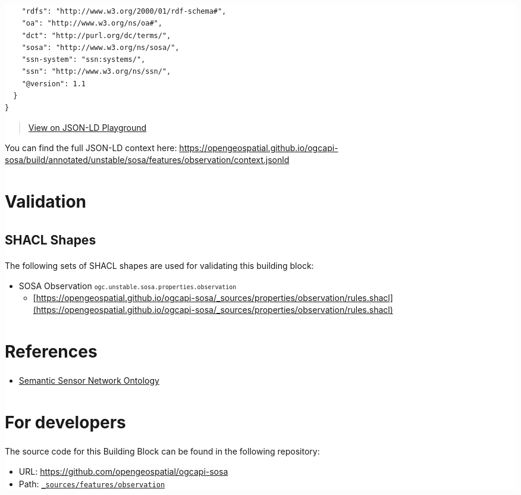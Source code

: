 ```json--ldContext
    "rdfs": "http://www.w3.org/2000/01/rdf-schema#",
    "oa": "http://www.w3.org/ns/oa#",
    "dct": "http://purl.org/dc/terms/",
    "sosa": "http://www.w3.org/ns/sosa/",
    "ssn-system": "ssn:systems/",
    "ssn": "http://www.w3.org/ns/ssn/",
    "@version": 1.1
  }
}
```

> <a target="_blank" href="https://json-ld.org/playground/#json-ld=https%3A%2F%2Fopengeospatial.github.io%2Fogcapi-sosa%2Fbuild%2Fannotated%2Funstable%2Fsosa%2Ffeatures%2Fobservation%2Fcontext.jsonld">View on JSON-LD Playground</a>

You can find the full JSON-LD context here:
<a href="https://opengeospatial.github.io/ogcapi-sosa/build/annotated/unstable/sosa/features/observation/context.jsonld" target="_blank">https://opengeospatial.github.io/ogcapi-sosa/build/annotated/unstable/sosa/features/observation/context.jsonld</a>

# Validation

## SHACL Shapes

The following sets of SHACL shapes are used for validating this building block:

* SOSA Observation <small><code>ogc.unstable.sosa.properties.observation</code></small>
  * [https://opengeospatial.github.io/ogcapi-sosa/_sources/properties/observation/rules.shacl](https://opengeospatial.github.io/ogcapi-sosa/_sources/properties/observation/rules.shacl)

# References

* [Semantic Sensor Network Ontology](https://www.w3.org/TR/vocab-ssn/)

# For developers

The source code for this Building Block can be found in the following repository:

* URL: <a href="https://github.com/opengeospatial/ogcapi-sosa" target="_blank">https://github.com/opengeospatial/ogcapi-sosa</a>
* Path:
<code><a href="https://github.com/opengeospatial/ogcapi-sosa/blob/HEAD/_sources/features/observation" target="_blank">_sources/features/observation</a></code>

